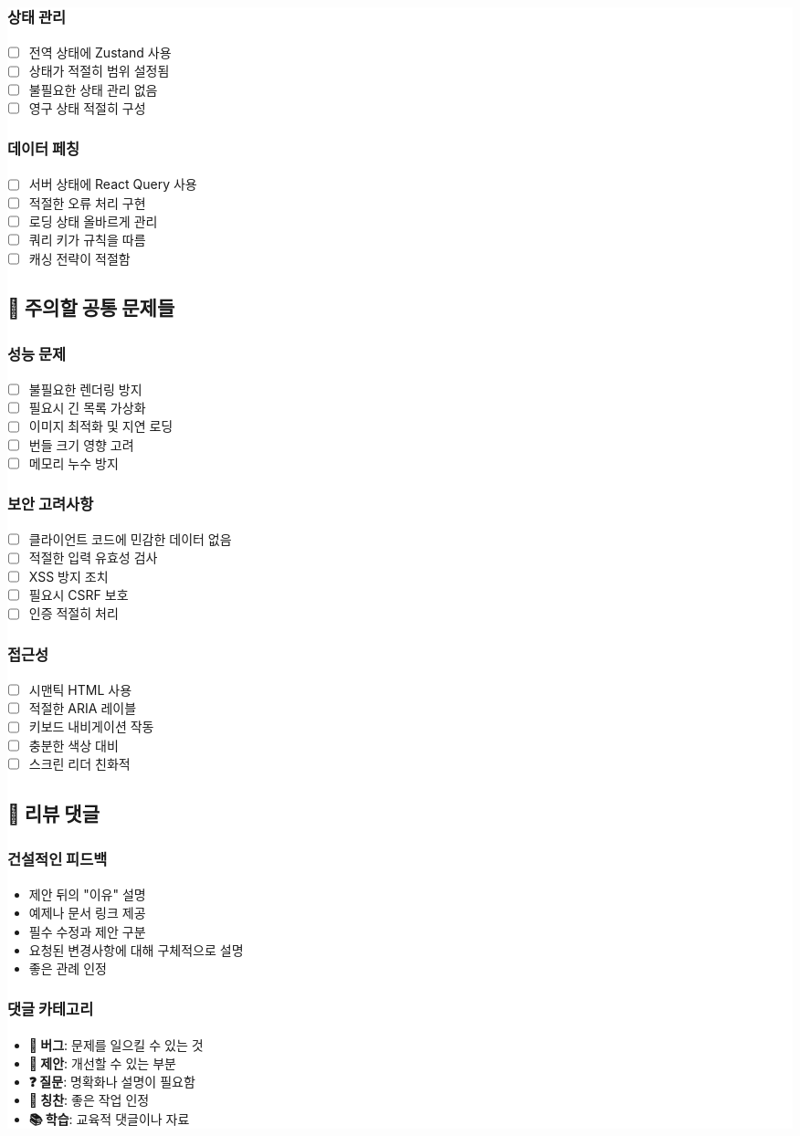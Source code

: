 ### 상태 관리
- [ ] 전역 상태에 Zustand 사용
- [ ] 상태가 적절히 범위 설정됨
- [ ] 불필요한 상태 관리 없음
- [ ] 영구 상태 적절히 구성

### 데이터 페칭
- [ ] 서버 상태에 React Query 사용
- [ ] 적절한 오류 처리 구현
- [ ] 로딩 상태 올바르게 관리
- [ ] 쿼리 키가 규칙을 따름
- [ ] 캐싱 전략이 적절함

## 🚫 주의할 공통 문제들

### 성능 문제
- [ ] 불필요한 렌더링 방지
- [ ] 필요시 긴 목록 가상화
- [ ] 이미지 최적화 및 지연 로딩
- [ ] 번들 크기 영향 고려
- [ ] 메모리 누수 방지

### 보안 고려사항
- [ ] 클라이언트 코드에 민감한 데이터 없음
- [ ] 적절한 입력 유효성 검사
- [ ] XSS 방지 조치
- [ ] 필요시 CSRF 보호
- [ ] 인증 적절히 처리

### 접근성
- [ ] 시맨틱 HTML 사용
- [ ] 적절한 ARIA 레이블
- [ ] 키보드 내비게이션 작동
- [ ] 충분한 색상 대비
- [ ] 스크린 리더 친화적

## 📝 리뷰 댓글

### 건설적인 피드백
- 제안 뒤의 "이유" 설명
- 예제나 문서 링크 제공
- 필수 수정과 제안 구분
- 요청된 변경사항에 대해 구체적으로 설명
- 좋은 관례 인정

### 댓글 카테고리
- **🐛 버그**: 문제를 일으킬 수 있는 것
- **🔧 제안**: 개선할 수 있는 부분
- **❓ 질문**: 명확화나 설명이 필요함
- **🎉 칭찬**: 좋은 작업 인정
- **📚 학습**: 교육적 댓글이나 자료
